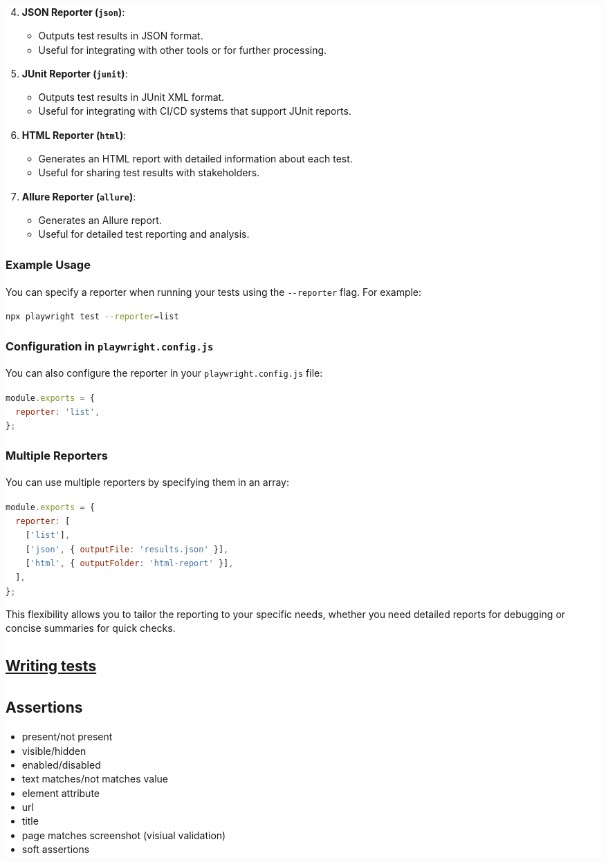 4. **JSON Reporter (`json`)**:
   - Outputs test results in JSON format.
   - Useful for integrating with other tools or for further processing.

5. **JUnit Reporter (`junit`)**:
   - Outputs test results in JUnit XML format.
   - Useful for integrating with CI/CD systems that support JUnit reports.

6. **HTML Reporter (`html`)**:
   - Generates an HTML report with detailed information about each test.
   - Useful for sharing test results with stakeholders.

7. **Allure Reporter (`allure`)**:
   - Generates an Allure report.
   - Useful for detailed test reporting and analysis.

### Example Usage
You can specify a reporter when running your tests using the `--reporter` flag. For example:
```bash
npx playwright test --reporter=list
```

### Configuration in `playwright.config.js`
You can also configure the reporter in your `playwright.config.js` file:
```javascript
module.exports = {
  reporter: 'list',
};
```

### Multiple Reporters
You can use multiple reporters by specifying them in an array:
```javascript
module.exports = {
  reporter: [
    ['list'],
    ['json', { outputFile: 'results.json' }],
    ['html', { outputFolder: 'html-report' }],
  ],
};
```

This flexibility allows you to tailor the reporting to your specific needs, whether you need detailed reports for debugging or concise summaries for quick checks.

## [Writing tests](WritingTests.md) 





## Assertions

* present/not present
* visible/hidden
* enabled/disabled
* text matches/not matches value
* element attribute
* url
* title
* page matches screenshot (visiual validation)
* soft assertions
